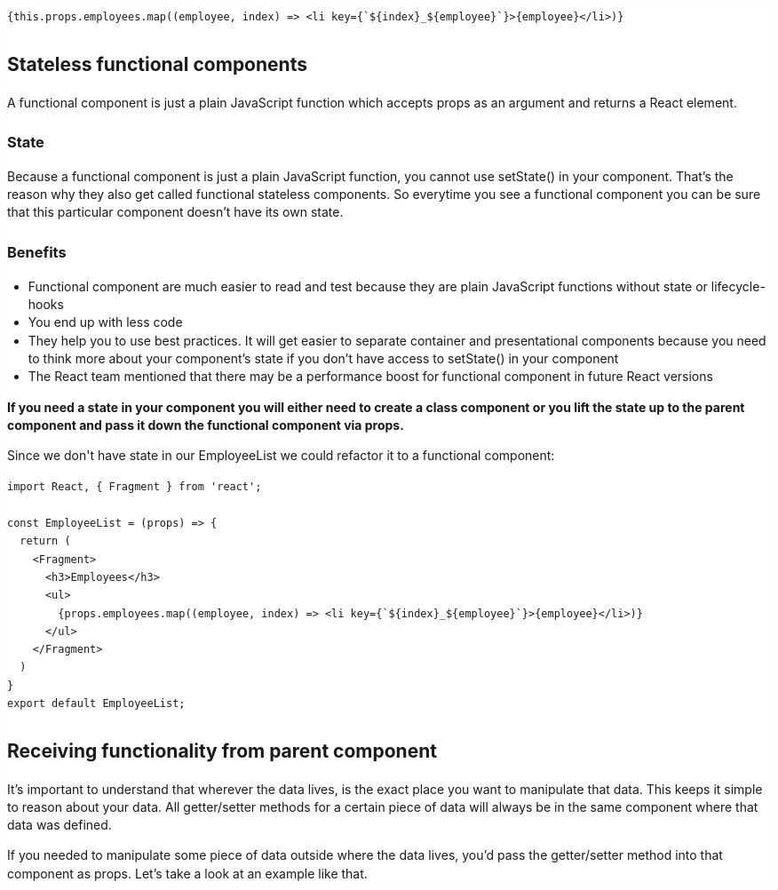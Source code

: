     {this.props.employees.map((employee, index) => <li key={`${index}_${employee}`}>{employee}</li>)}

## Stateless functional components
A functional component is just a plain JavaScript function which accepts props as an argument and returns a React element.

### State

Because a functional component is just a plain JavaScript function, you cannot use setState() in your component. That’s the reason why they also get called functional stateless components. So everytime you see a functional component you can be sure that this particular component doesn’t have its own state.

### Benefits
* Functional component are much easier to read and test because they are plain JavaScript functions without state or lifecycle-hooks
* You end up with less code
* They help you to use best practices. It will get easier to separate container and presentational components because you need to think more about your component’s state if you don’t have access to setState() in your component
* The React team mentioned that there may be a performance boost for functional component in future React versions

**If you need a state in your component you will either need to create a class component or you lift the state up to the parent component and pass it down the functional component via props.**

Since we don't have state in our EmployeeList we could refactor it to a functional component:
```
import React, { Fragment } from 'react';

const EmployeeList = (props) => {
  return (
    <Fragment>
      <h3>Employees</h3>
      <ul>
        {props.employees.map((employee, index) => <li key={`${index}_${employee}`}>{employee}</li>)}
      </ul>
    </Fragment>
  )
}
export default EmployeeList;
```

## Receiving functionality from parent component
It’s important to understand that wherever the data lives, is the exact place you want to manipulate that data. This keeps it simple to reason about your data. All getter/setter methods for a certain piece of data will always be in the same component where that data was defined.

If you needed to manipulate some piece of data outside where the data lives, you’d pass the getter/setter method into that component as props. Let’s take a look at an example like that.
